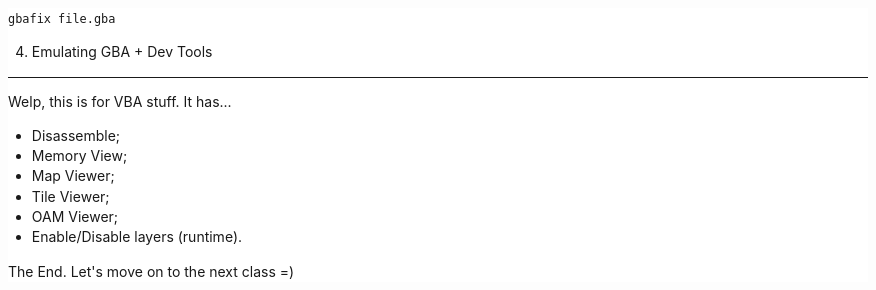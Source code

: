 ```
gbafix file.gba
```


4) Emulating GBA + Dev Tools
----------------------------

Welp, this is for VBA stuff. It has...

 - Disassemble;
 - Memory View;
 - Map Viewer;
 - Tile Viewer;
 - OAM Viewer;
 - Enable/Disable layers (runtime).

The End. Let's move on to the next class =)
